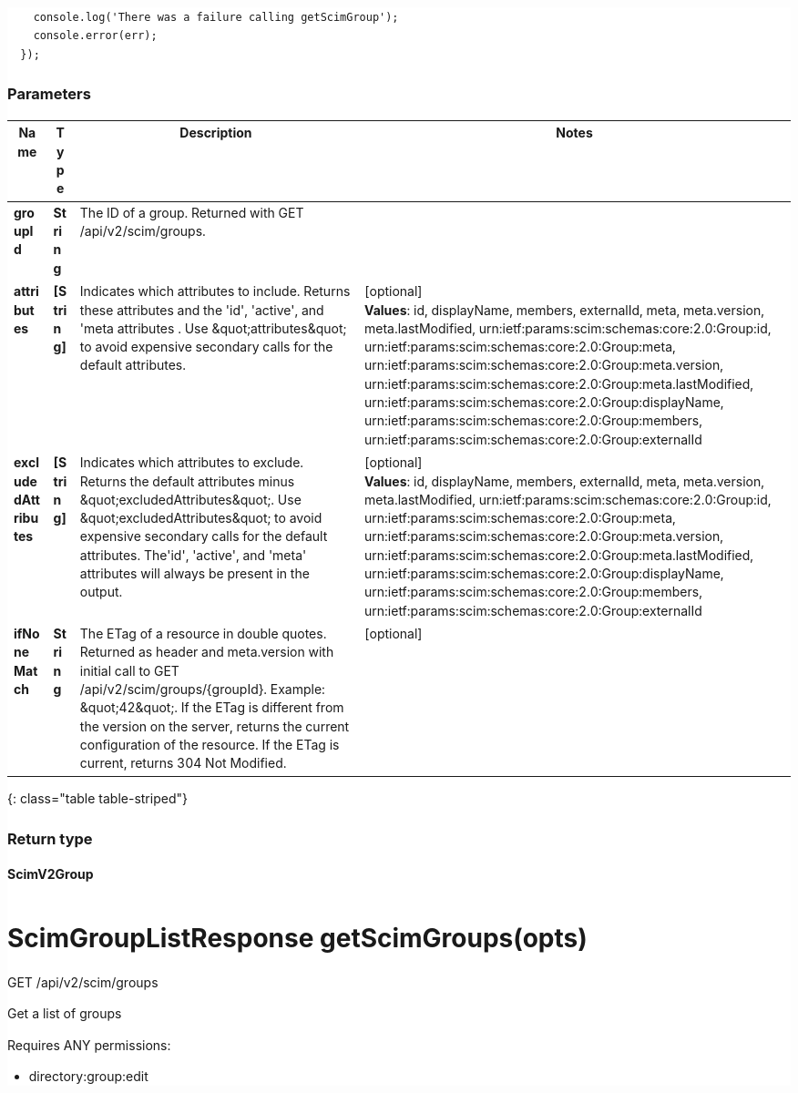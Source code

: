 ```{"language":"javascript"}
    console.log('There was a failure calling getScimGroup');
    console.error(err);
  });
```

### Parameters


| Name | Type | Description  | Notes |
| ------------- | ------------- | ------------- | ------------- |
 **groupId** | **String** | The ID of a group. Returned with GET /api/v2/scim/groups. |  |
 **attributes** | **[String]** | Indicates which attributes to include. Returns these attributes and the &#39;id&#39;, &#39;active&#39;, and &#39;meta attributes . Use \&quot;attributes\&quot; to avoid expensive secondary calls for the default attributes. | [optional] <br />**Values**: id, displayName, members, externalId, meta, meta.version, meta.lastModified, urn:ietf:params:scim:schemas:core:2.0:Group:id, urn:ietf:params:scim:schemas:core:2.0:Group:meta, urn:ietf:params:scim:schemas:core:2.0:Group:meta.version, urn:ietf:params:scim:schemas:core:2.0:Group:meta.lastModified, urn:ietf:params:scim:schemas:core:2.0:Group:displayName, urn:ietf:params:scim:schemas:core:2.0:Group:members, urn:ietf:params:scim:schemas:core:2.0:Group:externalId |
 **excludedAttributes** | **[String]** | Indicates which attributes to exclude. Returns the default attributes minus \&quot;excludedAttributes\&quot;. Use \&quot;excludedAttributes\&quot; to avoid expensive secondary calls for the default attributes. The&#39;id&#39;, &#39;active&#39;, and &#39;meta&#39; attributes will always be present in the output. | [optional] <br />**Values**: id, displayName, members, externalId, meta, meta.version, meta.lastModified, urn:ietf:params:scim:schemas:core:2.0:Group:id, urn:ietf:params:scim:schemas:core:2.0:Group:meta, urn:ietf:params:scim:schemas:core:2.0:Group:meta.version, urn:ietf:params:scim:schemas:core:2.0:Group:meta.lastModified, urn:ietf:params:scim:schemas:core:2.0:Group:displayName, urn:ietf:params:scim:schemas:core:2.0:Group:members, urn:ietf:params:scim:schemas:core:2.0:Group:externalId |
 **ifNoneMatch** | **String** | The ETag of a resource in double quotes. Returned as header and meta.version with initial call to GET /api/v2/scim/groups/{groupId}. Example: \&quot;42\&quot;. If the ETag is different from the version on the server, returns the current configuration of the resource. If the ETag is current, returns 304 Not Modified. | [optional]  |
{: class="table table-striped"}

### Return type

**ScimV2Group**

<a name="getScimGroups"></a>

# ScimGroupListResponse getScimGroups(opts)



GET /api/v2/scim/groups

Get a list of groups



Requires ANY permissions: 

* directory:group:edit


